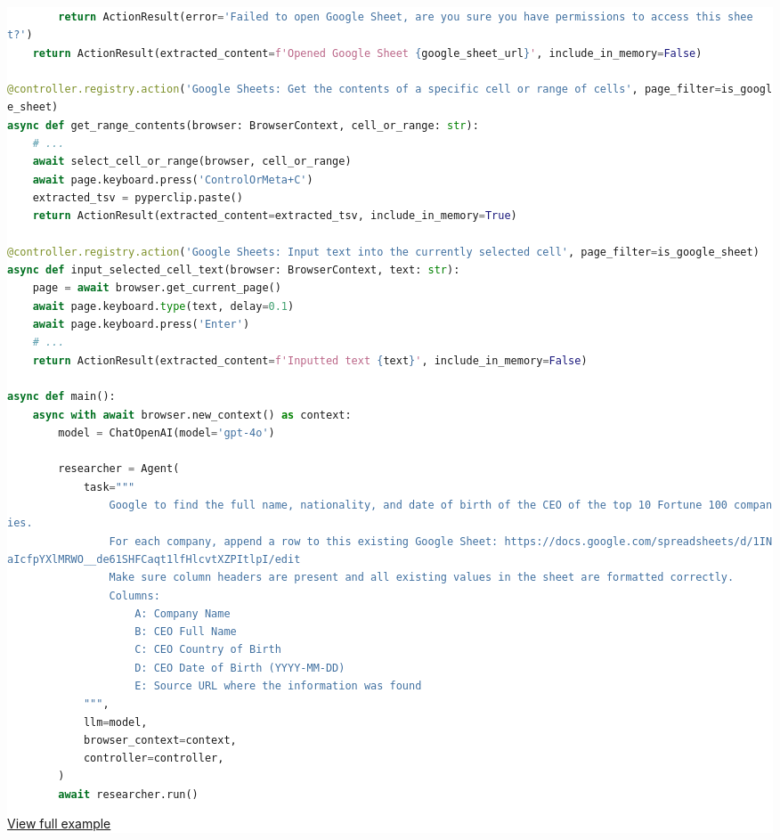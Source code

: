 ```python
        return ActionResult(error='Failed to open Google Sheet, are you sure you have permissions to access this sheet?')
    return ActionResult(extracted_content=f'Opened Google Sheet {google_sheet_url}', include_in_memory=False)

@controller.registry.action('Google Sheets: Get the contents of a specific cell or range of cells', page_filter=is_google_sheet)
async def get_range_contents(browser: BrowserContext, cell_or_range: str):
    # ...
    await select_cell_or_range(browser, cell_or_range)
    await page.keyboard.press('ControlOrMeta+C')
    extracted_tsv = pyperclip.paste()
    return ActionResult(extracted_content=extracted_tsv, include_in_memory=True)

@controller.registry.action('Google Sheets: Input text into the currently selected cell', page_filter=is_google_sheet)
async def input_selected_cell_text(browser: BrowserContext, text: str):
    page = await browser.get_current_page()
    await page.keyboard.type(text, delay=0.1)
    await page.keyboard.press('Enter')
    # ...
    return ActionResult(extracted_content=f'Inputted text {text}', include_in_memory=False)

async def main():
    async with await browser.new_context() as context:
        model = ChatOpenAI(model='gpt-4o')

        researcher = Agent(
            task="""
                Google to find the full name, nationality, and date of birth of the CEO of the top 10 Fortune 100 companies.
                For each company, append a row to this existing Google Sheet: https://docs.google.com/spreadsheets/d/1INaIcfpYXlMRWO__de61SHFCaqt1lfHlcvtXZPItlpI/edit
                Make sure column headers are present and all existing values in the sheet are formatted correctly.
                Columns:
                    A: Company Name
                    B: CEO Full Name
                    C: CEO Country of Birth
                    D: CEO Date of Birth (YYYY-MM-DD)
                    E: Source URL where the information was found
            """,
            llm=model,
            browser_context=context,
            controller=controller,
        )
        await researcher.run()
```

[View full example](https://github.com/browser-use/browser-use/tree/0.1.46/examples/use-cases/google_sheets.py)
